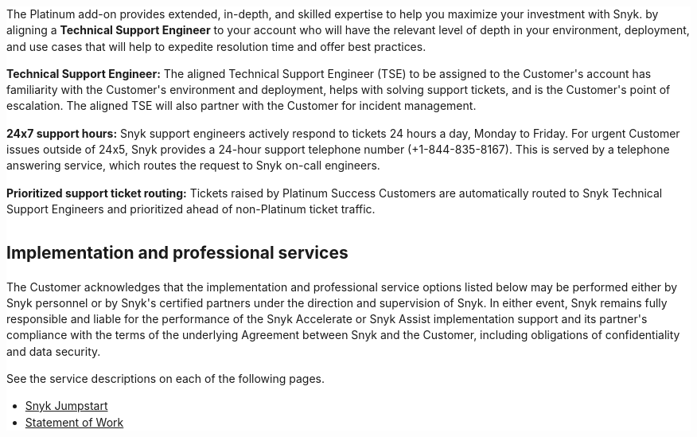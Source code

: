 The Platinum add-on provides extended, in-depth, and skilled expertise to help you maximize your investment with Snyk. by aligning a **Technical Support Engineer** to your account who will have the relevant level of depth in your environment, deployment, and use cases that will help to expedite resolution time and offer best practices.

**Technical Support Engineer:** The aligned Technical Support Engineer (TSE) to be assigned to the Customer's account has familiarity with the Customer's environment and deployment, helps with solving support tickets, and is the Customer's point of escalation. The aligned TSE will also partner with the Customer for incident management.

**24x7 support hours:** Snyk support engineers actively respond to tickets 24 hours a day, Monday to Friday. For urgent Customer issues outside of 24x5, Snyk provides a 24-hour support telephone number (+1-844-835-8167). This is served by a telephone answering service, which routes the request to Snyk on-call engineers.

**Prioritized support ticket routing:** Tickets raised by Platinum Success Customers are automatically routed to Snyk Technical Support Engineers and prioritized ahead of non-Platinum ticket traffic.

## Implementation and professional services

The Customer acknowledges that the implementation and professional service options listed below may be performed either by Snyk personnel or by Snyk's certified partners under the direction and supervision of Snyk. In either event, Snyk remains fully responsible and liable for the performance of the Snyk Accelerate or Snyk Assist implementation support and its partner's compliance with the terms of the underlying Agreement between Snyk and the Customer, including obligations of confidentiality and data security.

See the service descriptions on each of the following pages.

* [Snyk Jumpstart](snyk-jumpstart-services-description.md)
* [Statement of Work](statement-of-work.md)

